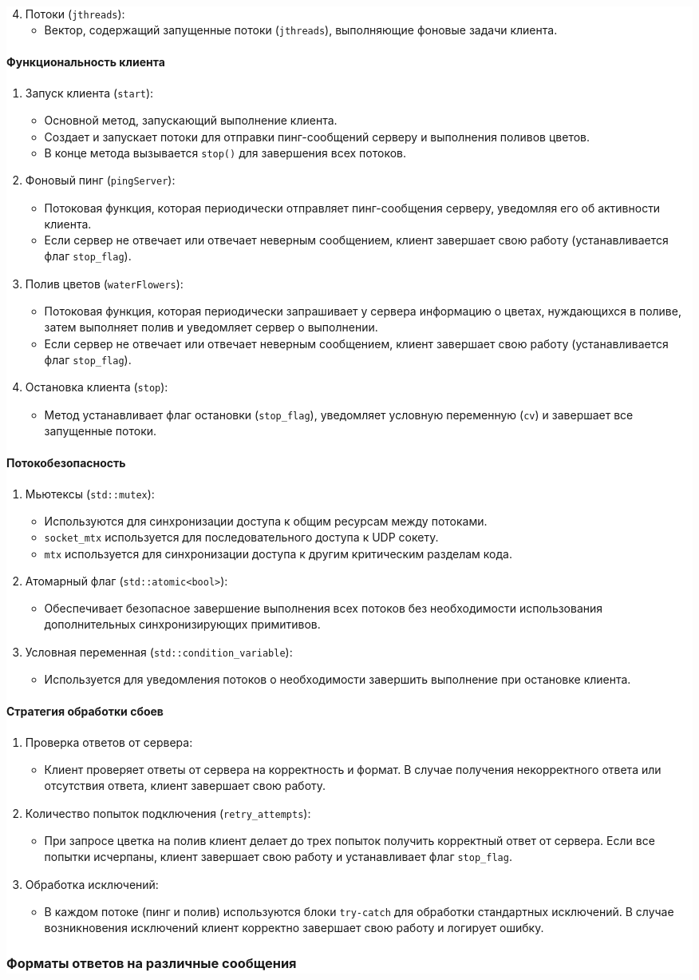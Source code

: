 4. Потоки (`jthreads`):
   - Вектор, содержащий запущенные потоки (`jthreads`), выполняющие фоновые задачи клиента.

#### Функциональность клиента

1. Запуск клиента (`start`):
   - Основной метод, запускающий выполнение клиента.
   - Создает и запускает потоки для отправки пинг-сообщений серверу и выполнения поливов цветов.
   - В конце метода вызывается `stop()` для завершения всех потоков.

2. Фоновый пинг (`pingServer`):
   - Потоковая функция, которая периодически отправляет пинг-сообщения серверу, уведомляя его об активности клиента.
   - Если сервер не отвечает или отвечает неверным сообщением, клиент завершает свою работу (устанавливается флаг `stop_flag`).

3. Полив цветов (`waterFlowers`):
   - Потоковая функция, которая периодически запрашивает у сервера информацию о цветах, нуждающихся в поливе, затем выполняет полив и уведомляет сервер о выполнении.
   - Если сервер не отвечает или отвечает неверным сообщением, клиент завершает свою работу (устанавливается флаг `stop_flag`).

4. Остановка клиента (`stop`):
   - Метод устанавливает флаг остановки (`stop_flag`), уведомляет условную переменную (`cv`) и завершает все запущенные потоки.

#### Потокобезопасность

1. Мьютексы (`std::mutex`):
   - Используются для синхронизации доступа к общим ресурсам между потоками.
   - `socket_mtx` используется для последовательного доступа к UDP сокету.
   - `mtx` используется для синхронизации доступа к другим критическим разделам кода.

2. Атомарный флаг (`std::atomic<bool>`):
   - Обеспечивает безопасное завершение выполнения всех потоков без необходимости использования дополнительных синхронизирующих примитивов.

3. Условная переменная (`std::condition_variable`):
   - Используется для уведомления потоков о необходимости завершить выполнение при остановке клиента.

#### Стратегия обработки сбоев

1. Проверка ответов от сервера:
   - Клиент проверяет ответы от сервера на корректность и формат. В случае получения некорректного ответа или отсутствия ответа, клиент завершает свою работу.

2. Количество попыток подключения (`retry_attempts`):
   - При запросе цветка на полив клиент делает до трех попыток получить корректный ответ от сервера. Если все попытки исчерпаны, клиент завершает свою работу и устанавливает флаг `stop_flag`.

3. Обработка исключений:
   - В каждом потоке (пинг и полив) используются блоки `try-catch` для обработки стандартных исключений. В случае возникновения исключений клиент корректно завершает свою работу и логирует ошибку.

### Форматы ответов на различные сообщения
